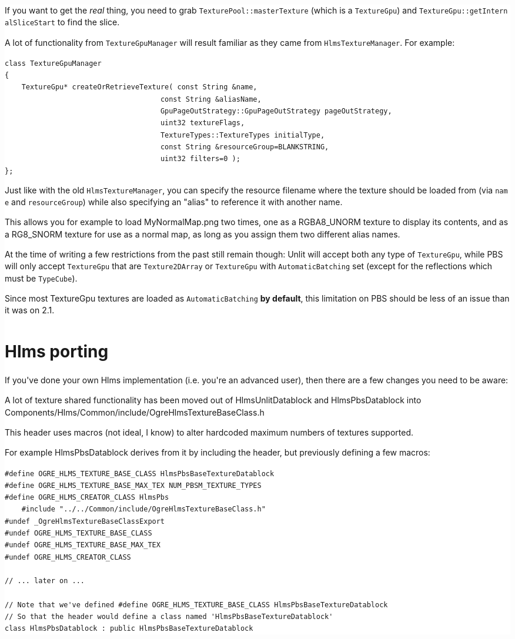 If you want to get the *real* thing, you need to grab `TexturePool::masterTexture`
(which is a `TextureGpu`) and `TextureGpu::getInternalSliceStart` to find the slice.

A lot of functionality from `TextureGpuManager` will result familiar as they came from
`HlmsTextureManager`. For example:

```
class TextureGpuManager
{
	TextureGpu* createOrRetrieveTexture( const String &name,
		                             const String &aliasName,
		                             GpuPageOutStrategy::GpuPageOutStrategy pageOutStrategy,
		                             uint32 textureFlags,
		                             TextureTypes::TextureTypes initialType,
		                             const String &resourceGroup=BLANKSTRING,
		                             uint32 filters=0 );
};
```

Just like with the old `HlmsTextureManager`, you can specify the resource filename where
the texture should be loaded from (via `name` and `resourceGroup`) while also specifying
an "alias" to reference it with another name.

This allows you for example to load MyNormalMap.png two times, one as a RGBA8_UNORM
texture to display its contents, and as a RG8_SNORM texture for use as a normal map, as
long as you assign them two different alias names.

At the time of writing a few restrictions from the past still remain though: Unlit
will accept both any type of `TextureGpu`, while PBS will only accept `TextureGpu` that
are `Texture2DArray` or `TextureGpu` with `AutomaticBatching` set (except for the
reflections which must be `TypeCube`).

Since most TextureGpu textures are loaded as `AutomaticBatching` **by default**, this
limitation on PBS should be less of an issue than it was on 2.1.

# Hlms porting

If you've done your own Hlms implementation (i.e. you're an advanced user), then there are
a few changes you need to be aware:

A lot of texture shared functionality has been moved out of HlmsUnlitDatablock and
HlmsPbsDatablock into Components/Hlms/Common/include/OgreHlmsTextureBaseClass.h

This header uses macros (not ideal, I know) to alter hardcoded maximum numbers of textures
supported.

For example HlmsPbsDatablock derives from it by including the header, but previously
defining a few macros:

```
#define OGRE_HLMS_TEXTURE_BASE_CLASS HlmsPbsBaseTextureDatablock
#define OGRE_HLMS_TEXTURE_BASE_MAX_TEX NUM_PBSM_TEXTURE_TYPES
#define OGRE_HLMS_CREATOR_CLASS HlmsPbs
	#include "../../Common/include/OgreHlmsTextureBaseClass.h"
#undef _OgreHlmsTextureBaseClassExport
#undef OGRE_HLMS_TEXTURE_BASE_CLASS
#undef OGRE_HLMS_TEXTURE_BASE_MAX_TEX
#undef OGRE_HLMS_CREATOR_CLASS

// ... later on ...

// Note that we've defined #define OGRE_HLMS_TEXTURE_BASE_CLASS HlmsPbsBaseTextureDatablock
// So that the header would define a class named 'HlmsPbsBaseTextureDatablock'
class HlmsPbsDatablock : public HlmsPbsBaseTextureDatablock
```

